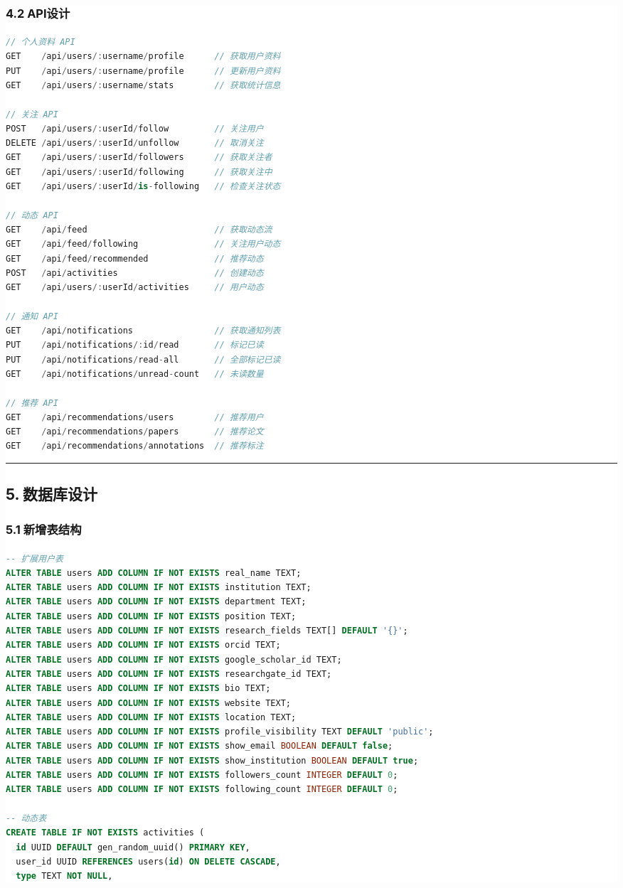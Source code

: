 ### 4.2 API设计

```typescript
// 个人资料 API
GET    /api/users/:username/profile      // 获取用户资料
PUT    /api/users/:username/profile      // 更新用户资料
GET    /api/users/:username/stats        // 获取统计信息

// 关注 API
POST   /api/users/:userId/follow         // 关注用户
DELETE /api/users/:userId/unfollow       // 取消关注
GET    /api/users/:userId/followers      // 获取关注者
GET    /api/users/:userId/following      // 获取关注中
GET    /api/users/:userId/is-following   // 检查关注状态

// 动态 API
GET    /api/feed                         // 获取动态流
GET    /api/feed/following               // 关注用户动态
GET    /api/feed/recommended             // 推荐动态
POST   /api/activities                   // 创建动态
GET    /api/users/:userId/activities     // 用户动态

// 通知 API
GET    /api/notifications                // 获取通知列表
PUT    /api/notifications/:id/read       // 标记已读
PUT    /api/notifications/read-all       // 全部标记已读
GET    /api/notifications/unread-count   // 未读数量

// 推荐 API
GET    /api/recommendations/users        // 推荐用户
GET    /api/recommendations/papers       // 推荐论文
GET    /api/recommendations/annotations  // 推荐标注
```

---

## 5. 数据库设计

### 5.1 新增表结构

```sql
-- 扩展用户表
ALTER TABLE users ADD COLUMN IF NOT EXISTS real_name TEXT;
ALTER TABLE users ADD COLUMN IF NOT EXISTS institution TEXT;
ALTER TABLE users ADD COLUMN IF NOT EXISTS department TEXT;
ALTER TABLE users ADD COLUMN IF NOT EXISTS position TEXT;
ALTER TABLE users ADD COLUMN IF NOT EXISTS research_fields TEXT[] DEFAULT '{}';
ALTER TABLE users ADD COLUMN IF NOT EXISTS orcid TEXT;
ALTER TABLE users ADD COLUMN IF NOT EXISTS google_scholar_id TEXT;
ALTER TABLE users ADD COLUMN IF NOT EXISTS researchgate_id TEXT;
ALTER TABLE users ADD COLUMN IF NOT EXISTS bio TEXT;
ALTER TABLE users ADD COLUMN IF NOT EXISTS website TEXT;
ALTER TABLE users ADD COLUMN IF NOT EXISTS location TEXT;
ALTER TABLE users ADD COLUMN IF NOT EXISTS profile_visibility TEXT DEFAULT 'public';
ALTER TABLE users ADD COLUMN IF NOT EXISTS show_email BOOLEAN DEFAULT false;
ALTER TABLE users ADD COLUMN IF NOT EXISTS show_institution BOOLEAN DEFAULT true;
ALTER TABLE users ADD COLUMN IF NOT EXISTS followers_count INTEGER DEFAULT 0;
ALTER TABLE users ADD COLUMN IF NOT EXISTS following_count INTEGER DEFAULT 0;

-- 动态表
CREATE TABLE IF NOT EXISTS activities (
  id UUID DEFAULT gen_random_uuid() PRIMARY KEY,
  user_id UUID REFERENCES users(id) ON DELETE CASCADE,
  type TEXT NOT NULL,
```